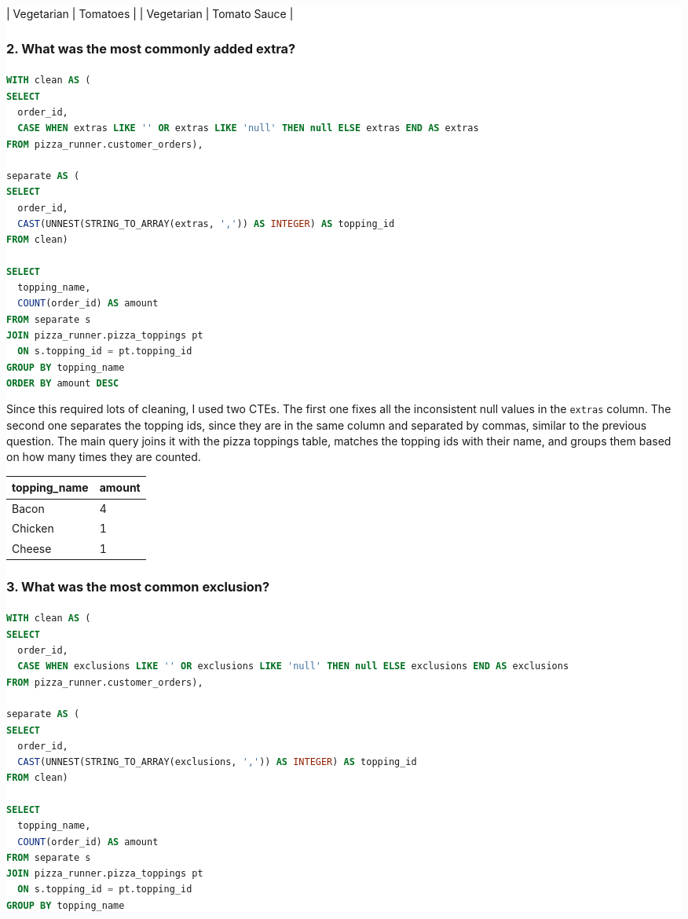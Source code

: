 | Vegetarian | Tomatoes     |
| Vegetarian | Tomato Sauce |

### 2. What was the most commonly added extra?

```sql
WITH clean AS (
SELECT
  order_id,
  CASE WHEN extras LIKE '' OR extras LIKE 'null' THEN null ELSE extras END AS extras
FROM pizza_runner.customer_orders),

separate AS (
SELECT
  order_id,
  CAST(UNNEST(STRING_TO_ARRAY(extras, ',')) AS INTEGER) AS topping_id
FROM clean)

SELECT
  topping_name,
  COUNT(order_id) AS amount
FROM separate s
JOIN pizza_runner.pizza_toppings pt
  ON s.topping_id = pt.topping_id
GROUP BY topping_name
ORDER BY amount DESC
```
Since this required lots of cleaning, I used two CTEs. The first one fixes all the inconsistent null values in the `extras` column. The second one separates the topping ids, since they are in the same column and separated by commas, similar to the previous question. The main query joins it with the pizza toppings table, matches the topping ids with their name, and groups them based on how many times they are counted.

| topping_name | amount |
| ------------ | ------ |
| Bacon        | 4      |
| Chicken      | 1      |
| Cheese       | 1      |

### 3. What was the most common exclusion?

```sql
WITH clean AS (
SELECT
  order_id,
  CASE WHEN exclusions LIKE '' OR exclusions LIKE 'null' THEN null ELSE exclusions END AS exclusions
FROM pizza_runner.customer_orders),

separate AS (
SELECT
  order_id,
  CAST(UNNEST(STRING_TO_ARRAY(exclusions, ',')) AS INTEGER) AS topping_id
FROM clean)

SELECT
  topping_name,
  COUNT(order_id) AS amount
FROM separate s
JOIN pizza_runner.pizza_toppings pt
  ON s.topping_id = pt.topping_id
GROUP BY topping_name
```